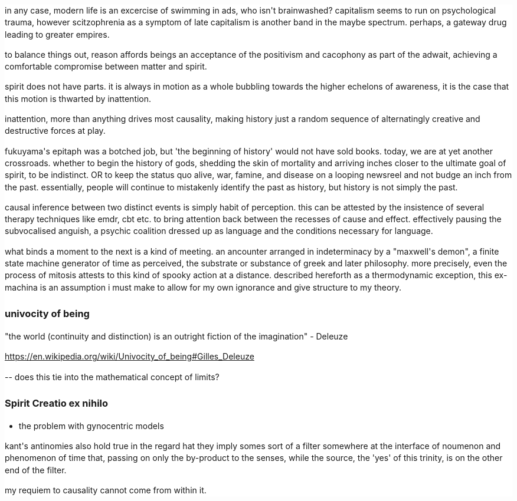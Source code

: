 
in any case, modern life is an excercise of swimming in ads, who isn't brainwashed? capitalism seems to run on psychological trauma, however scitzophrenia as a symptom of late capitalism is another band in the maybe spectrum. perhaps, a gateway drug leading to greater empires.


to balance things out, reason affords beings an acceptance of the positivism and cacophony as part of the adwait, achieving a comfortable compromise between matter and spirit.


spirit does not have parts. it is always in motion as a whole bubbling towards the higher echelons of awareness, it is the case that this motion is thwarted by inattention.


inattention, more than anything drives most causality, making history just a random sequence of alternatingly creative and destructive forces at play.

fukuyama's epitaph was a botched job, but 'the beginning of history' would not have sold books. today, we are at yet another crossroads. whether to begin the history of gods, shedding the skin of mortality and arriving inches closer to the ultimate goal of spirit, to be indistinct. OR to keep the status quo alive, war, famine, and disease on a looping newsreel and not budge an inch from the past. essentially, people will continue to mistakenly identify the past as history, but history is not simply the past.

causal inference between two distinct events is simply habit of perception. this can be attested by the insistence of several therapy techniques like emdr, cbt etc. to bring attention back between the recesses of cause and effect. effectively pausing the subvocalised anguish, a psychic coalition dressed up as language and the conditions necessary for language.

what binds a moment to the next is a kind of meeting. an ancounter arranged in indeterminacy by a "maxwell's demon", a finite state machine generator of time as perceived, the substrate or substance of greek and later philosophy. more precisely, even the process of mitosis attests to this kind of spooky action at a distance. described hereforth as a thermodynamic exception, this ex-machina is an assumption i must make to allow for my own ignorance and give structure to my theory.


### univocity of being

"the world (continuity and distinction) is an outright fiction of the imagination" - Deleuze



https://en.wikipedia.org/wiki/Univocity_of_being#Gilles_Deleuze


-- does this tie into the mathematical concept of limits?



### Spirit Creatio ex nihilo


- the problem with gynocentric models 


kant's antinomies also hold true in the regard hat they imply somes sort of a filter somewhere at the interface of noumenon and phenomenon of time that, passing on only the by-product to the senses, while the source, the 'yes' of this trinity, is on the other end of the filter.


my requiem to causality cannot come from within it. 
